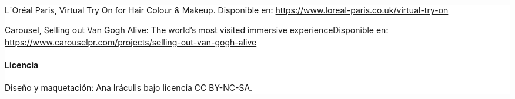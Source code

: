 L´Oréal Paris, Virtual Try On for Hair Colour & Makeup. Disponible en: https://www.loreal-paris.co.uk/virtual-try-on

Carousel, Selling out Van Gogh Alive: The world’s most visited immersive experienceDisponible en: https://www.carouselpr.com/projects/selling-out-van-gogh-alive

#### Licencia

Diseño y maquetación: Ana Iráculis bajo licencia CC BY-NC-SA.  
